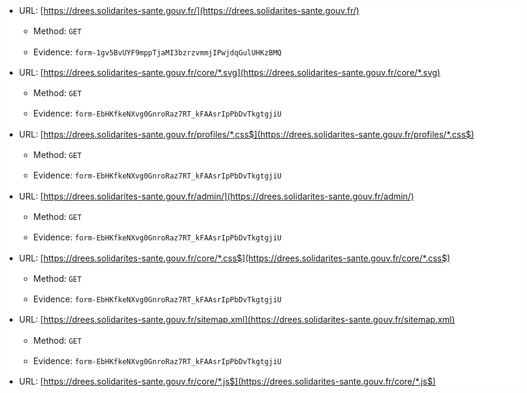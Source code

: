   
  
* URL: [https://drees.solidarites-sante.gouv.fr/](https://drees.solidarites-sante.gouv.fr/)
  
  
  * Method: `GET`
  
  
  * Evidence: `form-1gv5BvUYF9mppTjaMI3bzrzvmmjIPwjdqGulUHKzBMQ`
  
  
  
  
* URL: [https://drees.solidarites-sante.gouv.fr/core/*.svg](https://drees.solidarites-sante.gouv.fr/core/*.svg)
  
  
  * Method: `GET`
  
  
  * Evidence: `form-EbHKfkeNXvg0GnroRaz7RT_kFAAsrIpPbDvTkgtgjiU`
  
  
  
  
* URL: [https://drees.solidarites-sante.gouv.fr/profiles/*.css$](https://drees.solidarites-sante.gouv.fr/profiles/*.css$)
  
  
  * Method: `GET`
  
  
  * Evidence: `form-EbHKfkeNXvg0GnroRaz7RT_kFAAsrIpPbDvTkgtgjiU`
  
  
  
  
* URL: [https://drees.solidarites-sante.gouv.fr/admin/](https://drees.solidarites-sante.gouv.fr/admin/)
  
  
  * Method: `GET`
  
  
  * Evidence: `form-EbHKfkeNXvg0GnroRaz7RT_kFAAsrIpPbDvTkgtgjiU`
  
  
  
  
* URL: [https://drees.solidarites-sante.gouv.fr/core/*.css$](https://drees.solidarites-sante.gouv.fr/core/*.css$)
  
  
  * Method: `GET`
  
  
  * Evidence: `form-EbHKfkeNXvg0GnroRaz7RT_kFAAsrIpPbDvTkgtgjiU`
  
  
  
  
* URL: [https://drees.solidarites-sante.gouv.fr/sitemap.xml](https://drees.solidarites-sante.gouv.fr/sitemap.xml)
  
  
  * Method: `GET`
  
  
  * Evidence: `form-EbHKfkeNXvg0GnroRaz7RT_kFAAsrIpPbDvTkgtgjiU`
  
  
  
  
* URL: [https://drees.solidarites-sante.gouv.fr/core/*.js$](https://drees.solidarites-sante.gouv.fr/core/*.js$)
  